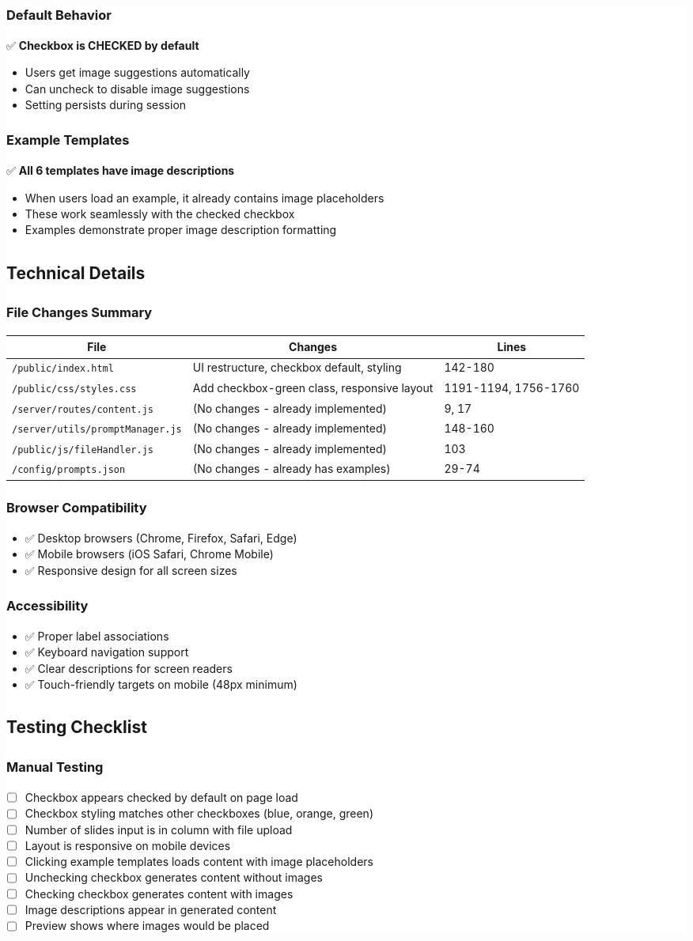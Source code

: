 ### Default Behavior

✅ **Checkbox is CHECKED by default**
- Users get image suggestions automatically
- Can uncheck to disable image suggestions
- Setting persists during session

### Example Templates

✅ **All 6 templates have image descriptions**
- When users load an example, it already contains image placeholders
- These work seamlessly with the checked checkbox
- Examples demonstrate proper image description formatting

## Technical Details

### File Changes Summary

| File | Changes | Lines |
|------|---------|-------|
| `/public/index.html` | UI restructure, checkbox default, styling | 142-180 |
| `/public/css/styles.css` | Add checkbox-green class, responsive layout | 1191-1194, 1756-1760 |
| `/server/routes/content.js` | (No changes - already implemented) | 9, 17 |
| `/server/utils/promptManager.js` | (No changes - already implemented) | 148-160 |
| `/public/js/fileHandler.js` | (No changes - already implemented) | 103 |
| `/config/prompts.json` | (No changes - already has examples) | 29-74 |

### Browser Compatibility
- ✅ Desktop browsers (Chrome, Firefox, Safari, Edge)
- ✅ Mobile browsers (iOS Safari, Chrome Mobile)
- ✅ Responsive design for all screen sizes

### Accessibility
- ✅ Proper label associations
- ✅ Keyboard navigation support
- ✅ Clear descriptions for screen readers
- ✅ Touch-friendly targets on mobile (48px minimum)

## Testing Checklist

### Manual Testing
- [ ] Checkbox appears checked by default on page load
- [ ] Checkbox styling matches other checkboxes (blue, orange, green)
- [ ] Number of slides input is in column with file upload
- [ ] Layout is responsive on mobile devices
- [ ] Clicking example templates loads content with image placeholders
- [ ] Unchecking checkbox generates content without images
- [ ] Checking checkbox generates content with images
- [ ] Image descriptions appear in generated content
- [ ] Preview shows where images would be placed
